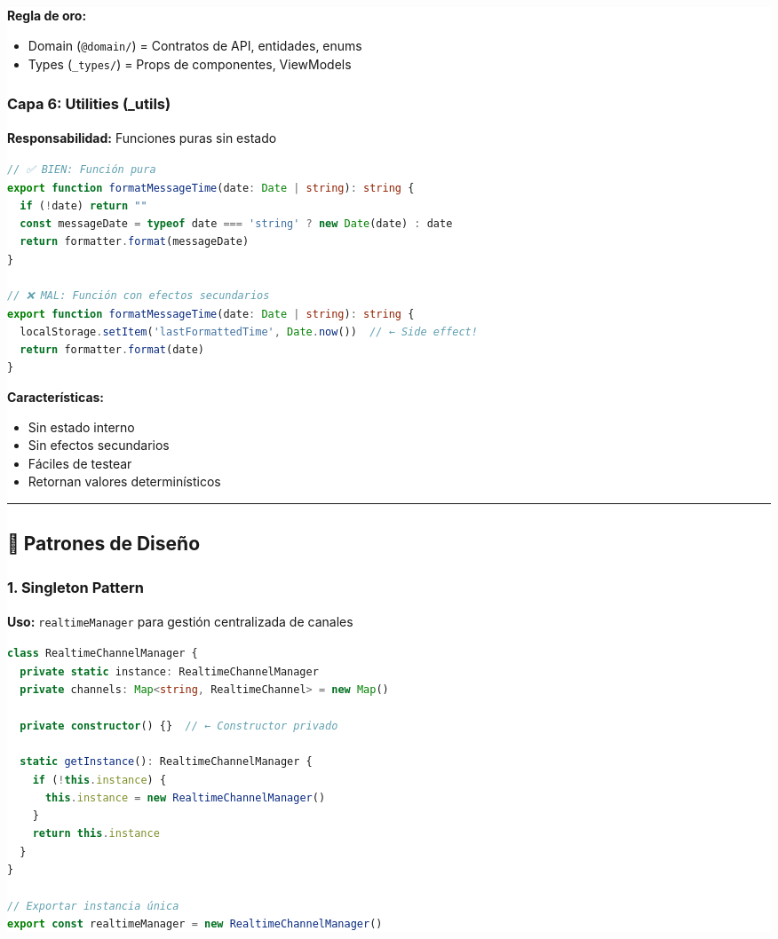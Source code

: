 **Regla de oro:**
- Domain (`@domain/`) = Contratos de API, entidades, enums
- Types (`_types/`) = Props de componentes, ViewModels

### Capa 6: Utilities (_utils)

**Responsabilidad:** Funciones puras sin estado

```typescript
// ✅ BIEN: Función pura
export function formatMessageTime(date: Date | string): string {
  if (!date) return ""
  const messageDate = typeof date === 'string' ? new Date(date) : date
  return formatter.format(messageDate)
}

// ❌ MAL: Función con efectos secundarios
export function formatMessageTime(date: Date | string): string {
  localStorage.setItem('lastFormattedTime', Date.now())  // ← Side effect!
  return formatter.format(date)
}
```

**Características:**
- Sin estado interno
- Sin efectos secundarios
- Fáciles de testear
- Retornan valores determinísticos

---

## 🎨 Patrones de Diseño

### 1. Singleton Pattern

**Uso:** `realtimeManager` para gestión centralizada de canales

```typescript
class RealtimeChannelManager {
  private static instance: RealtimeChannelManager
  private channels: Map<string, RealtimeChannel> = new Map()
  
  private constructor() {}  // ← Constructor privado
  
  static getInstance(): RealtimeChannelManager {
    if (!this.instance) {
      this.instance = new RealtimeChannelManager()
    }
    return this.instance
  }
}

// Exportar instancia única
export const realtimeManager = new RealtimeChannelManager()
```
